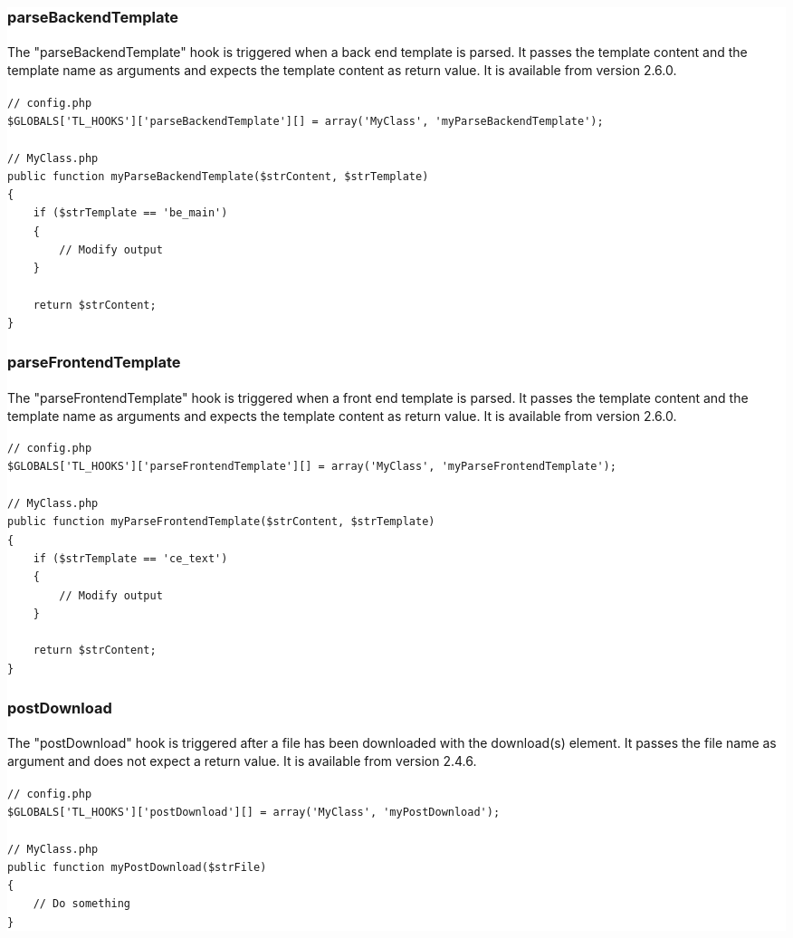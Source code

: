 
### parseBackendTemplate

The "parseBackendTemplate" hook is triggered when a back end template is parsed.
It passes the template content and the template name as arguments and expects
the template content as return value. It is available from version 2.6.0.

``` {.php}
// config.php
$GLOBALS['TL_HOOKS']['parseBackendTemplate'][] = array('MyClass', 'myParseBackendTemplate');

// MyClass.php
public function myParseBackendTemplate($strContent, $strTemplate)
{
    if ($strTemplate == 'be_main')
    {
        // Modify output
    }

    return $strContent;
}
```


### parseFrontendTemplate

The "parseFrontendTemplate" hook is triggered when a front end template is
parsed. It passes the template content and the template name as arguments and
expects the template content as return value. It is available from version
2.6.0.

``` {.php}
// config.php
$GLOBALS['TL_HOOKS']['parseFrontendTemplate'][] = array('MyClass', 'myParseFrontendTemplate');

// MyClass.php
public function myParseFrontendTemplate($strContent, $strTemplate)
{
    if ($strTemplate == 'ce_text')
    {
        // Modify output
    }

    return $strContent;
}
```


### postDownload

The "postDownload" hook is triggered after a file has been downloaded with the
download(s) element. It passes the file name as argument and does not expect a
return value. It is available from version 2.4.6.

``` {.php}
// config.php
$GLOBALS['TL_HOOKS']['postDownload'][] = array('MyClass', 'myPostDownload');

// MyClass.php
public function myPostDownload($strFile)
{
    // Do something
}
```


[1]: https://contao.org/en/dca.html
[2]: http://en.wikipedia.org/wiki/List_of_ISO_639-1_codes
[3]: https://contao.org/en/installing-contao.html#install-tool
[4]: https://contao.org/en/dca.html
[5]: http://tinymce.moxiecode.com
[6]: https://contao.org/en/custom-configurations.html#dca-configuration
[7]: https://contao.org/en/callbacks.html
[8]: https://contao.org/en/dca.html